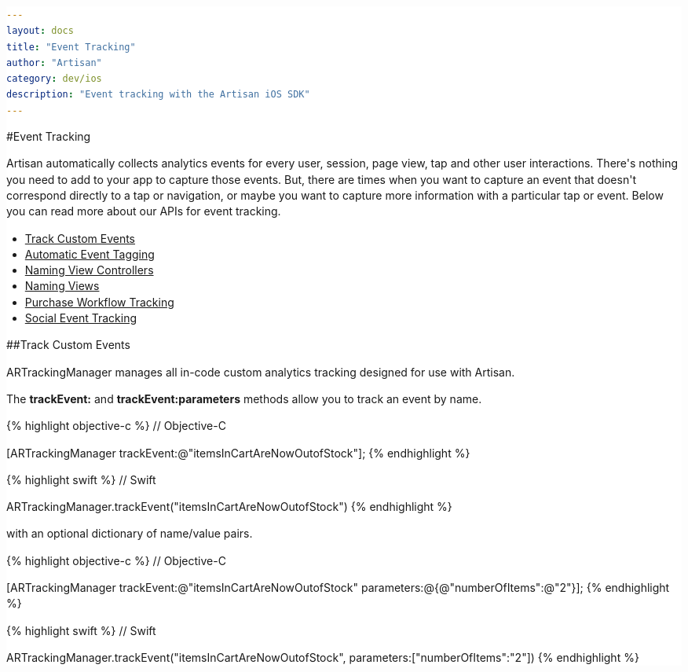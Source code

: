 ```yaml
---
layout: docs
title: "Event Tracking"
author: "Artisan"
category: dev/ios
description: "Event tracking with the Artisan iOS SDK"
---
```

#Event Tracking

Artisan automatically collects analytics events for every user, session, page view, tap and other user interactions. There's nothing you need to add to your app to capture those events. But, there are times when you want to capture an event that doesn't correspond directly to a tap or navigation, or maybe you want to capture more information with a particular tap or event. Below you can read more about our APIs for event tracking.

<ul>
  <li><a href="#trackevent">Track Custom Events</a></li>
  <li><a href="#artisan-event-tags">Automatic Event Tagging</a></li>
  <li><a href="#nameviewcontroller">Naming View Controllers</a></li>
  <li><a href="#nameview">Naming Views</a></li>
  <li><a href="#commerce">Purchase Workflow Tracking</a></li>
  <li><a href="#social">Social Event Tracking</a></li>
</ul>

<div id="trackevent"></div>

##Track Custom Events

ARTrackingManager manages all in-code custom analytics tracking designed for use with Artisan.

The **trackEvent:** and **trackEvent:parameters** methods allow you to track an event by name.

{% highlight objective-c %}
// Objective-C

[ARTrackingManager trackEvent:@"itemsInCartAreNowOutofStock"];
{% endhighlight %}

{% highlight swift %}
// Swift

ARTrackingManager.trackEvent("itemsInCartAreNowOutofStock")
{% endhighlight %}

with an optional dictionary of name/value pairs.

{% highlight objective-c %}
// Objective-C

[ARTrackingManager trackEvent:@"itemsInCartAreNowOutofStock" parameters:@{@"numberOfItems":@"2"}];
{% endhighlight %}

{% highlight swift %}
// Swift

ARTrackingManager.trackEvent("itemsInCartAreNowOutofStock", parameters:["numberOfItems":"2"])
{% endhighlight %}
